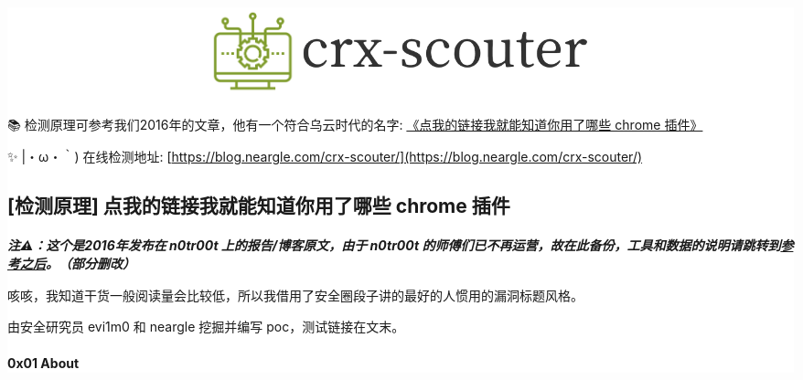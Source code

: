 
<p align="center"><a href="https://github.com/neargle/crx-scouter" target="_blank" rel="noopener noreferrer"><img height="100" src="img/favicon.svg.png" alt="Vue logo"><img height="100" src="img/title.png" alt="Vue logo"></a></p>

📚 检测原理可参考我们2016年的文章，他有一个符合乌云时代的名字: [《点我的链接我就能知道你用了哪些 chrome 插件》](https://github.com/neargle/crx-scouter#%E7%82%B9%E6%88%91%E7%9A%84%E9%93%BE%E6%8E%A5%E6%88%91%E5%B0%B1%E8%83%BD%E7%9F%A5%E9%81%93%E4%BD%A0%E7%94%A8%E4%BA%86%E5%93%AA%E4%BA%9B-chrome-%E6%8F%92%E4%BB%B6)

✨ |・ω・｀) 在线检测地址: [https://blog.neargle.com/crx-scouter/](https://blog.neargle.com/crx-scouter/)


## [检测原理] 点我的链接我就能知道你用了哪些 chrome 插件

***注⚠️：这个是2016年发布在 n0tr00t 上的报告/博客原文，由于 n0tr00t 的师傅们已不再运营，故在此备份，工具和数据的说明请跳转到[参考之后](#参考)。（部分删改）***

咳咳，我知道干货一般阅读量会比较低，所以我借用了安全圈段子讲的最好的人惯用的漏洞标题风格。  

由安全研究员 evi1m0 和 neargle 挖掘并编写 poc，测试链接在文末。

#### **0x01 About**
